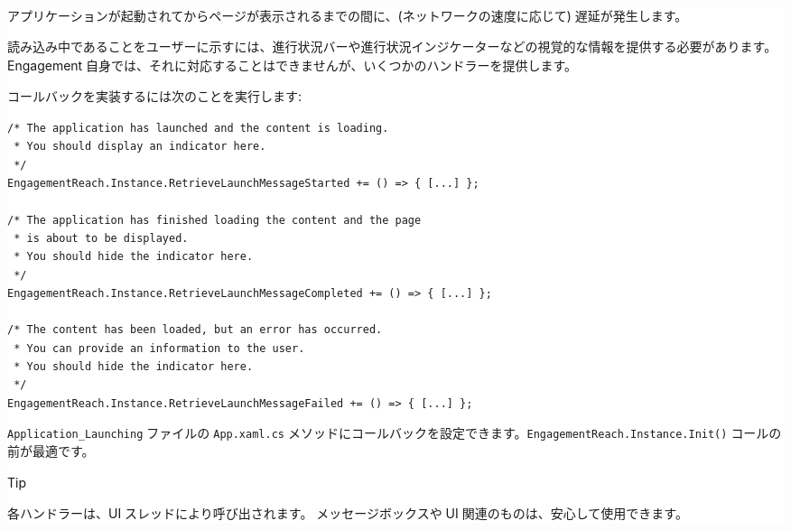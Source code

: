 アプリケーションが起動されてからページが表示されるまでの間に、(ネットワークの速度に応じて) 遅延が発生します。

読み込み中であることをユーザーに示すには、進行状況バーや進行状況インジケーターなどの視覚的な情報を提供する必要があります。 Engagement 自身では、それに対応することはできませんが、いくつかのハンドラーを提供します。

コールバックを実装するには次のことを実行します:

    /* The application has launched and the content is loading.
     * You should display an indicator here.
     */
    EngagementReach.Instance.RetrieveLaunchMessageStarted += () => { [...] };

    /* The application has finished loading the content and the page
     * is about to be displayed.
     * You should hide the indicator here.
     */
    EngagementReach.Instance.RetrieveLaunchMessageCompleted += () => { [...] };

    /* The content has been loaded, but an error has occurred.
     * You can provide an information to the user.
     * You should hide the indicator here.
     */
    EngagementReach.Instance.RetrieveLaunchMessageFailed += () => { [...] };

`Application_Launching` ファイルの `App.xaml.cs` メソッドにコールバックを設定できます。`EngagementReach.Instance.Init()` コールの前が最適です。

> [!TIP]
> 各ハンドラーは、UI スレッドにより呼び出されます。 メッセージボックスや UI 関連のものは、安心して使用できます。
> 
> 

[アプリケーション ポリシー]:http://msdn.microsoft.com/library/windows/apps/hh184841(v=vs.105).aspx
[Content Policies]:http://msdn.microsoft.com/library/windows/apps/hh184842(v=vs.105).aspx
[特定のアプリケーションの種類の追加要件]:http://msdn.microsoft.com/library/windows/apps/hh184838(v=vs.105).aspx

